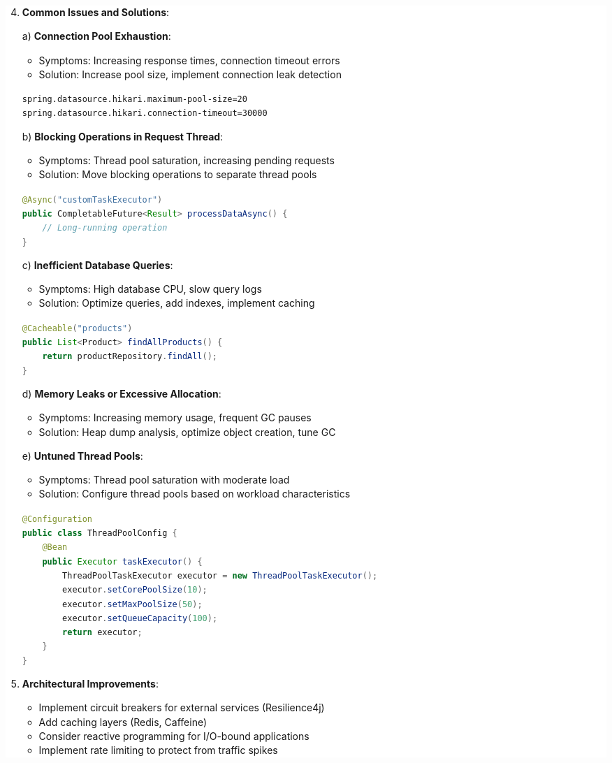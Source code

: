4. **Common Issues and Solutions**:

   a) **Connection Pool Exhaustion**:
   - Symptoms: Increasing response times, connection timeout errors
   - Solution: Increase pool size, implement connection leak detection
   ```properties
   spring.datasource.hikari.maximum-pool-size=20
   spring.datasource.hikari.connection-timeout=30000
   ```

   b) **Blocking Operations in Request Thread**:
   - Symptoms: Thread pool saturation, increasing pending requests
   - Solution: Move blocking operations to separate thread pools
   ```java
   @Async("customTaskExecutor")
   public CompletableFuture<Result> processDataAsync() {
       // Long-running operation
   }
   ```

   c) **Inefficient Database Queries**:
   - Symptoms: High database CPU, slow query logs
   - Solution: Optimize queries, add indexes, implement caching
   ```java
   @Cacheable("products")
   public List<Product> findAllProducts() {
       return productRepository.findAll();
   }
   ```

   d) **Memory Leaks or Excessive Allocation**:
   - Symptoms: Increasing memory usage, frequent GC pauses
   - Solution: Heap dump analysis, optimize object creation, tune GC

   e) **Untuned Thread Pools**:
   - Symptoms: Thread pool saturation with moderate load
   - Solution: Configure thread pools based on workload characteristics
   ```java
   @Configuration
   public class ThreadPoolConfig {
       @Bean
       public Executor taskExecutor() {
           ThreadPoolTaskExecutor executor = new ThreadPoolTaskExecutor();
           executor.setCorePoolSize(10);
           executor.setMaxPoolSize(50);
           executor.setQueueCapacity(100);
           return executor;
       }
   }
   ```

5. **Architectural Improvements**:
   - Implement circuit breakers for external services (Resilience4j)
   - Add caching layers (Redis, Caffeine)
   - Consider reactive programming for I/O-bound applications
   - Implement rate limiting to protect from traffic spikes
